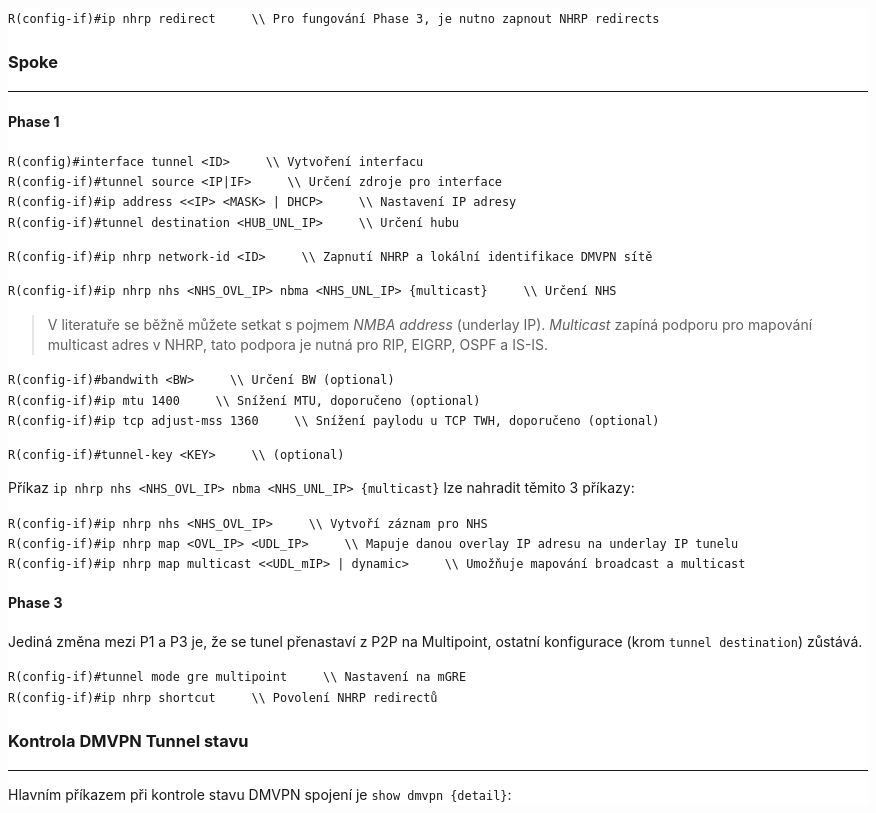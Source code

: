 ```
R(config-if)#ip nhrp redirect     \\ Pro fungování Phase 3, je nutno zapnout NHRP redirects
```

### Spoke
---

#### Phase 1

```
R(config)#interface tunnel <ID>     \\ Vytvoření interfacu
R(config-if)#tunnel source <IP|IF>     \\ Určení zdroje pro interface
R(config-if)#ip address <<IP> <MASK> | DHCP>     \\ Nastavení IP adresy
R(config-if)#tunnel destination <HUB_UNL_IP>     \\ Určení hubu
```
```
R(config-if)#ip nhrp network-id <ID>     \\ Zapnutí NHRP a lokální identifikace DMVPN sítě
```
```
R(config-if)#ip nhrp nhs <NHS_OVL_IP> nbma <NHS_UNL_IP> {multicast}     \\ Určení NHS
```
> V literatuře se běžně můžete setkat s pojmem *NMBA address* (underlay IP).
> *Multicast* zapíná podporu pro mapování multicast adres v NHRP, tato podpora je nutná pro RIP, EIGRP, OSPF a IS-IS.
```
R(config-if)#bandwith <BW>     \\ Určení BW (optional)
R(config-if)#ip mtu 1400     \\ Snížení MTU, doporučeno (optional)
R(config-if)#ip tcp adjust-mss 1360     \\ Snížení paylodu u TCP TWH, doporučeno (optional)
```
```
R(config-if)#tunnel-key <KEY>     \\ (optional)
```

Příkaz `ip nhrp nhs <NHS_OVL_IP> nbma <NHS_UNL_IP> {multicast}` lze nahradit těmito 3 příkazy:
```
R(config-if)#ip nhrp nhs <NHS_OVL_IP>     \\ Vytvoří záznam pro NHS
R(config-if)#ip nhrp map <OVL_IP> <UDL_IP>     \\ Mapuje danou overlay IP adresu na underlay IP tunelu
R(config-if)#ip nhrp map multicast <<UDL_mIP> | dynamic>     \\ Umožňuje mapování broadcast a multicast
```

#### Phase 3

Jediná změna mezi P1 a P3 je, že se tunel přenastaví z P2P na Multipoint, ostatní konfigurace (krom `tunnel destination`) zůstává.

```
R(config-if)#tunnel mode gre multipoint     \\ Nastavení na mGRE
R(config-if)#ip nhrp shortcut     \\ Povolení NHRP redirectů
```

### Kontrola DMVPN Tunnel stavu
---

Hlavním příkazem při kontrole stavu DMVPN spojení je `show dmvpn {detail}`:

